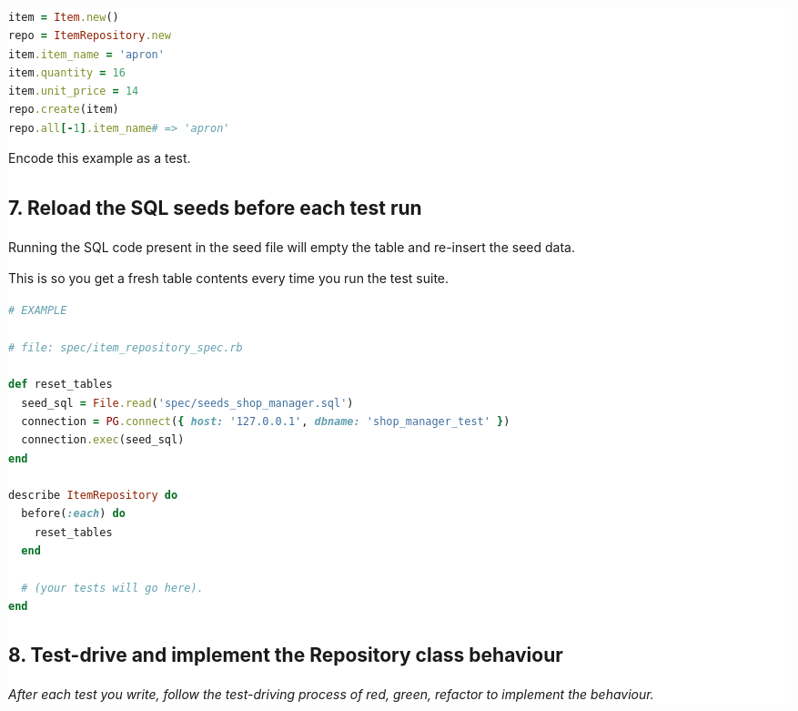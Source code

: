 ```ruby
item = Item.new()
repo = ItemRepository.new
item.item_name = 'apron'
item.quantity = 16
item.unit_price = 14
repo.create(item)
repo.all[-1].item_name# => 'apron'
```

Encode this example as a test.

## 7. Reload the SQL seeds before each test run

Running the SQL code present in the seed file will empty the table and re-insert the seed data.

This is so you get a fresh table contents every time you run the test suite.

```ruby
# EXAMPLE

# file: spec/item_repository_spec.rb

def reset_tables
  seed_sql = File.read('spec/seeds_shop_manager.sql')
  connection = PG.connect({ host: '127.0.0.1', dbname: 'shop_manager_test' })
  connection.exec(seed_sql)
end

describe ItemRepository do
  before(:each) do 
    reset_tables
  end

  # (your tests will go here).
end
```

## 8. Test-drive and implement the Repository class behaviour

_After each test you write, follow the test-driving process of red, green, refactor to implement the behaviour._
